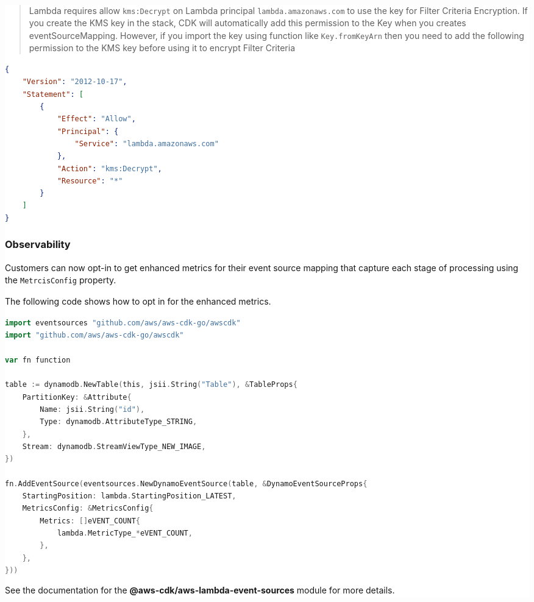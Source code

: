 > Lambda requires allow `kms:Decrypt` on Lambda principal `lambda.amazonaws.com` to use the key for Filter Criteria Encryption. If you create the KMS key in the stack, CDK will automatically add this permission to the Key when you creates eventSourceMapping. However, if you import the key using function like `Key.fromKeyArn` then you need to add the following permission to the KMS key before using it to encrypt Filter Criteria

```json
{
    "Version": "2012-10-17",
    "Statement": [
        {
            "Effect": "Allow",
            "Principal": {
                "Service": "lambda.amazonaws.com"
            },
            "Action": "kms:Decrypt",
            "Resource": "*"
        }
    ]
}
```

### Observability

Customers can now opt-in to get enhanced metrics for their event source mapping that capture each stage of processing using the `MetrcisConfig` property.

The following code shows how to opt in for the enhanced metrics.

```go
import eventsources "github.com/aws/aws-cdk-go/awscdk"
import "github.com/aws/aws-cdk-go/awscdk"

var fn function

table := dynamodb.NewTable(this, jsii.String("Table"), &TableProps{
	PartitionKey: &Attribute{
		Name: jsii.String("id"),
		Type: dynamodb.AttributeType_STRING,
	},
	Stream: dynamodb.StreamViewType_NEW_IMAGE,
})

fn.AddEventSource(eventsources.NewDynamoEventSource(table, &DynamoEventSourceProps{
	StartingPosition: lambda.StartingPosition_LATEST,
	MetricsConfig: &MetricsConfig{
		Metrics: []eVENT_COUNT{
			lambda.MetricType_*eVENT_COUNT,
		},
	},
}))
```

See the documentation for the **@aws-cdk/aws-lambda-event-sources** module for more details.
